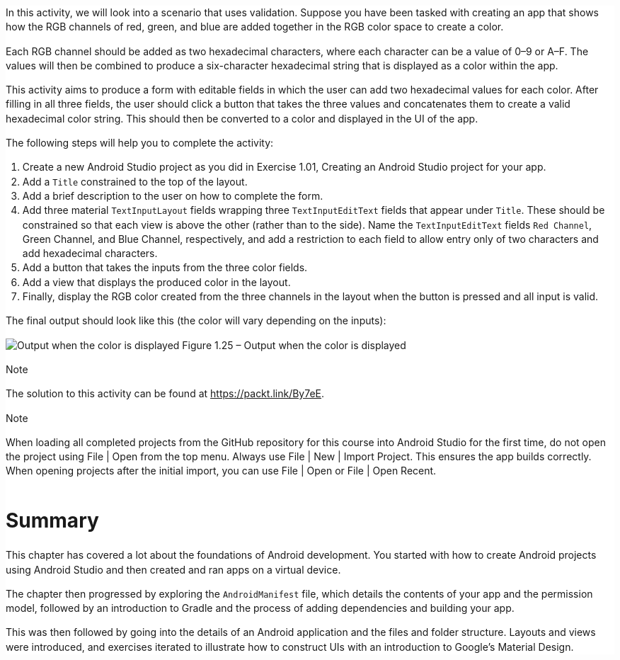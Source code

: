 In this activity, we will look into a scenario that uses validation. Suppose you have been tasked with creating an app that shows how the RGB channels of red, green, and blue are added together in the RGB color space to create a color.

Each RGB channel should be added as two hexadecimal characters, where each character can be a value of 0–9 or A–F. The values will then be combined to produce a six-character hexadecimal string that is displayed as a color within the app.

This activity aims to produce a form with editable fields in which the user can add two hexadecimal values for each color. After filling in all three fields, the user should click a button that takes the three values and concatenates them to create a valid hexadecimal color string. This should then be converted to a color and displayed in the UI of the app.

The following steps will help you to complete the activity:

1. Create a new Android Studio project as you did in Exercise 1.01, Creating an Android Studio project for your app.
1. Add a `Title` constrained to the top of the layout.
1. Add a brief description to the user on how to complete the form.
1. Add three material `TextInputLayout` fields wrapping three `TextInputEditText` fields that appear under `Title`. These should be constrained so that each view is above the other (rather than to the side). Name the `TextInputEditText` fields `Red Channel`, Green Channel, and Blue Channel, respectively, and add a restriction to each field to allow entry only of two characters and add hexadecimal characters.
1. Add a button that takes the inputs from the three color fields.
1. Add a view that displays the produced color in the layout.
1. Finally, display the RGB color created from the three channels in the layout when the button is pressed and all input is valid.

The final output should look like this (the color will vary depending on the inputs):

![ Output when the color is displayed ](/packtpub/how_to_build_android_apps_with_kotlin_2ed/02.24-output_when_the_color_is_displayed.webp)
Figure 1.25 – Output when the color is displayed

Note

The solution to this activity can be found at https://packt.link/By7eE.

Note

When loading all completed projects from the GitHub repository for this course into Android Studio for the first time, do not open the project using File | Open from the top menu. Always use File | New | Import Project. This ensures the app builds correctly. When opening projects after the initial import, you can use File | Open or File | Open Recent.

# Summary

This chapter has covered a lot about the foundations of Android development. You started with how to create Android projects using Android Studio and then created and ran apps on a virtual device.

The chapter then progressed by exploring the `AndroidManifest` file, which details the contents of your app and the permission model, followed by an introduction to Gradle and the process of adding dependencies and building your app.

This was then followed by going into the details of an Android application and the files and folder structure. Layouts and views were introduced, and exercises iterated to illustrate how to construct UIs with an introduction to Google’s Material Design.
